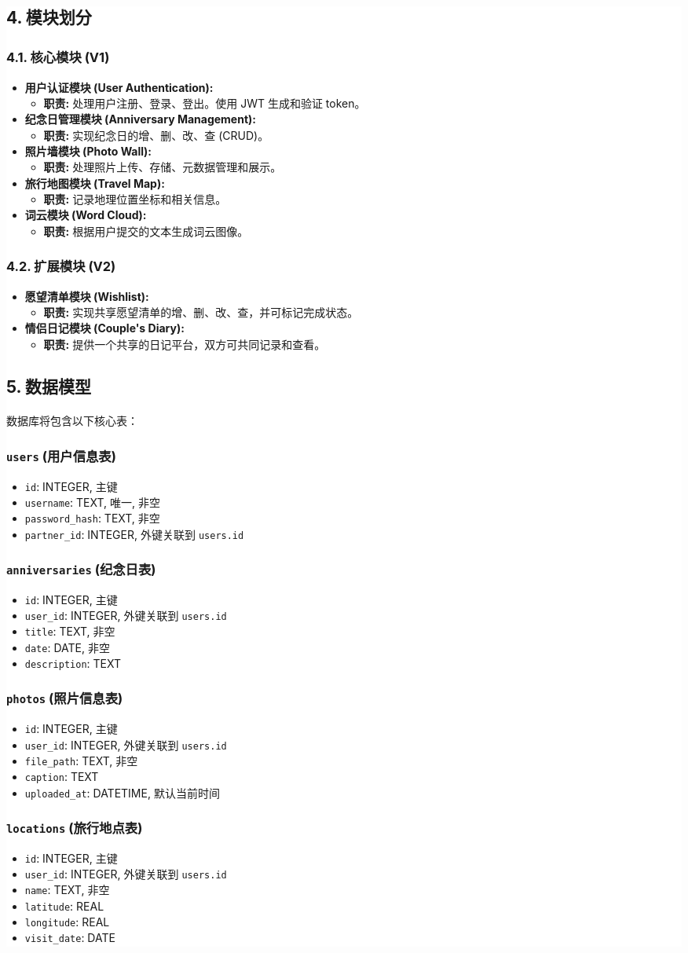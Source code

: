 ## 4. 模块划分

### 4.1. 核心模块 (V1)

*   **用户认证模块 (User Authentication):**
    *   **职责:** 处理用户注册、登录、登出。使用 JWT 生成和验证 token。
*   **纪念日管理模块 (Anniversary Management):**
    *   **职责:** 实现纪念日的增、删、改、查 (CRUD)。
*   **照片墙模块 (Photo Wall):**
    *   **职责:** 处理照片上传、存储、元数据管理和展示。
*   **旅行地图模块 (Travel Map):**
    *   **职责:** 记录地理位置坐标和相关信息。
*   **词云模块 (Word Cloud):**
    *   **职责:** 根据用户提交的文本生成词云图像。

### 4.2. 扩展模块 (V2)

*   **愿望清单模块 (Wishlist):**
    *   **职责:** 实现共享愿望清单的增、删、改、查，并可标记完成状态。
*   **情侣日记模块 (Couple's Diary):**
    *   **职责:** 提供一个共享的日记平台，双方可共同记录和查看。

## 5. 数据模型

数据库将包含以下核心表：

### `users` (用户信息表)
*   `id`: INTEGER, 主键
*   `username`: TEXT, 唯一, 非空
*   `password_hash`: TEXT, 非空
*   `partner_id`: INTEGER, 外键关联到 `users.id`

### `anniversaries` (纪念日表)
*   `id`: INTEGER, 主键
*   `user_id`: INTEGER, 外键关联到 `users.id`
*   `title`: TEXT, 非空
*   `date`: DATE, 非空
*   `description`: TEXT

### `photos` (照片信息表)
*   `id`: INTEGER, 主键
*   `user_id`: INTEGER, 外键关联到 `users.id`
*   `file_path`: TEXT, 非空
*   `caption`: TEXT
*   `uploaded_at`: DATETIME, 默认当前时间

### `locations` (旅行地点表)
*   `id`: INTEGER, 主键
*   `user_id`: INTEGER, 外键关联到 `users.id`
*   `name`: TEXT, 非空
*   `latitude`: REAL
*   `longitude`: REAL
*   `visit_date`: DATE
